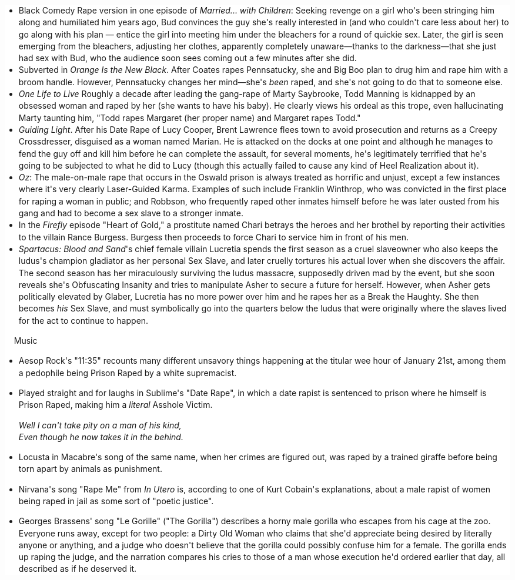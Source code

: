 -   Black Comedy Rape version in one episode of _Married... with Children_: Seeking revenge on a girl who's been stringing him along and humiliated him years ago, Bud convinces the guy she's really interested in (and who couldn't care less about her) to go along with his plan — entice the girl into meeting him under the bleachers for a round of quickie sex. Later, the girl is seen emerging from the bleachers, adjusting her clothes, apparently completely unaware—thanks to the darkness—that she just had sex with Bud, who the audience soon sees coming out a few minutes after she did.
-   Subverted in _Orange Is the New Black_. After Coates rapes Pennsatucky, she and Big Boo plan to drug him and rape him with a broom handle. However, Pennsatucky changes her mind—she's _been_ raped, and she's not going to do that to someone else.
-   _One Life to Live_ Roughly a decade after leading the gang-rape of Marty Saybrooke, Todd Manning is kidnapped by an obsessed woman and raped by her (she wants to have his baby). He clearly views his ordeal as this trope, even hallucinating Marty taunting him, "Todd rapes Margaret (her proper name) and Margaret rapes Todd."
-   _Guiding Light_. After his Date Rape of Lucy Cooper, Brent Lawrence flees town to avoid prosecution and returns as a Creepy Crossdresser, disguised as a woman named Marian. He is attacked on the docks at one point and although he manages to fend the guy off and kill him before he can complete the assault, for several moments, he's legitimately terrified that he's going to be subjected to what he did to Lucy (though this actually failed to cause any kind of Heel Realization about it).
-   _Oz_: The male-on-male rape that occurs in the Oswald prison is always treated as horrific and unjust, except a few instances where it's very clearly Laser-Guided Karma. Examples of such include Franklin Winthrop, who was convicted in the first place for raping a woman in public; and Robbson, who frequently raped other inmates himself before he was later ousted from his gang and had to become a sex slave to a stronger inmate.
-   In the _Firefly_ episode "Heart of Gold," a prostitute named Chari betrays the heroes and her brothel by reporting their activities to the villain Rance Burgess. Burgess then proceeds to force Chari to service him in front of his men.
-   _Spartacus: Blood and Sand_'s chief female villain Lucretia spends the first season as a cruel slaveowner who also keeps the ludus's champion gladiator as her personal Sex Slave, and later cruelly tortures his actual lover when she discovers the affair. The second season has her miraculously surviving the ludus massacre, supposedly driven mad by the event, but she soon reveals she's Obfuscating Insanity and tries to manipulate Asher to secure a future for herself. However, when Asher gets politically elevated by Glaber, Lucretia has no more power over him and he rapes her as a Break the Haughty. She then becomes _his_ Sex Slave, and must symbolically go into the quarters below the ludus that were originally where the slaves lived for the act to continue to happen.

    Music 

-   Aesop Rock's "11:35" recounts many different unsavory things happening at the titular wee hour of January 21st, among them a pedophile being Prison Raped by a white supremacist.
-   Played straight and for laughs in Sublime's "Date Rape", in which a date rapist is sentenced to prison where he himself is Prison Raped, making him a _literal_ Asshole Victim.
    
    _Well I can't take pity on a man of his kind,  
    Even though he now takes it in the behind._
    
-   Locusta in Macabre's song of the same name, when her crimes are figured out, was raped by a trained giraffe before being torn apart by animals as punishment.
-   Nirvana's song "Rape Me" from _In Utero_ is, according to one of Kurt Cobain's explanations, about a male rapist of women being raped in jail as some sort of "poetic justice".
-   Georges Brassens' song "Le Gorille" ("The Gorilla") describes a horny male gorilla who escapes from his cage at the zoo. Everyone runs away, except for two people: a Dirty Old Woman who claims that she'd appreciate being desired by literally anyone or anything, and a judge who doesn't believe that the gorilla could possibly confuse him for a female. The gorilla ends up raping the judge, and the narration compares his cries to those of a man whose execution he'd ordered earlier that day, all described as if he deserved it.
